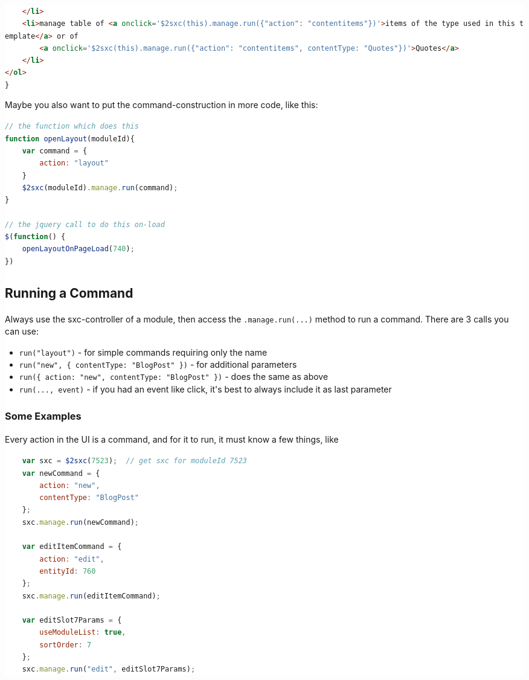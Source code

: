 ```html
    </li>
    <li>manage table of <a onclick='$2sxc(this).manage.run({"action": "contentitems"})'>items of the type used in this template</a> or of 
        <a onclick='$2sxc(this).manage.run({"action": "contentitems", contentType: "Quotes"})'>Quotes</a>
    </li>
</ol>
}
```

Maybe you also want to put the command-construction in more code, like this:

```javascript
// the function which does this
function openLayout(moduleId){
    var command = {
        action: "layout"
    }
    $2sxc(moduleId).manage.run(command);
}

// the jquery call to do this on-load
$(function() {
    openLayoutOnPageLoad(740);
})
```


## Running a Command
Always use the sxc-controller of a module, then access the `.manage.run(...)` method to run a command. There are 3 calls you can use:

* `run("layout")` - for simple commands requiring only the name
* `run("new", { contentType: "BlogPost" })` - for additional parameters
* `run({ action: "new", contentType: "BlogPost" })` - does the same as above
* `run(..., event)` - if you had an event like click, it's best to always include it as last parameter

### Some Examples
Every action in the UI is a command, and for it to run, it must know a few things, like

```javascript
    var sxc = $2sxc(7523);  // get sxc for moduleId 7523
    var newCommand = {
        action: "new", 
        contentType: "BlogPost"
    };
    sxc.manage.run(newCommand);

    var editItemCommand = {
        action: "edit",
        entityId: 760
    };
    sxc.manage.run(editItemCommand);

    var editSlot7Params = {
        useModuleList: true,
        sortOrder: 7
    };
    sxc.manage.run("edit", editSlot7Params);
```
